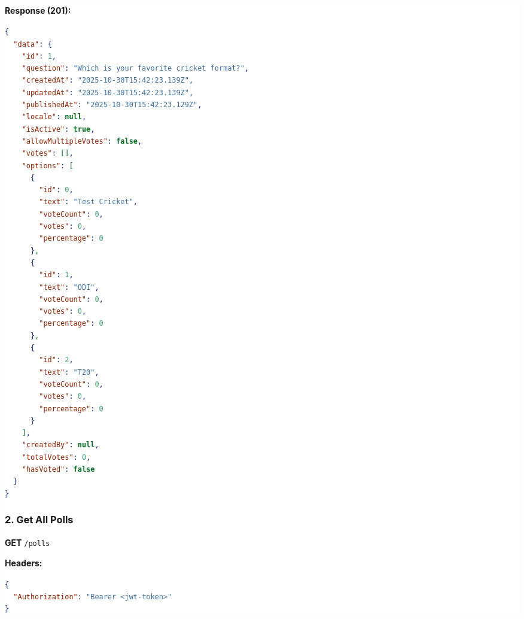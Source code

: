 **Response (201):**
```json
{
  "data": {
    "id": 1,
    "question": "Which is your favorite cricket format?",
    "createdAt": "2025-10-30T15:42:23.139Z",
    "updatedAt": "2025-10-30T15:42:23.139Z",
    "publishedAt": "2025-10-30T15:42:23.129Z",
    "locale": null,
    "isActive": true,
    "allowMultipleVotes": false,
    "votes": [],
    "options": [
      {
        "id": 0,
        "text": "Test Cricket",
        "voteCount": 0,
        "votes": 0,
        "percentage": 0
      },
      {
        "id": 1,
        "text": "ODI",
        "voteCount": 0,
        "votes": 0,
        "percentage": 0
      },
      {
        "id": 2,
        "text": "T20",
        "voteCount": 0,
        "votes": 0,
        "percentage": 0
      }
    ],
    "createdBy": null,
    "totalVotes": 0,
    "hasVoted": false
  }
}
```

### 2. Get All Polls
**GET** `/polls`

**Headers:**
```json
{
  "Authorization": "Bearer <jwt-token>"
}
```
